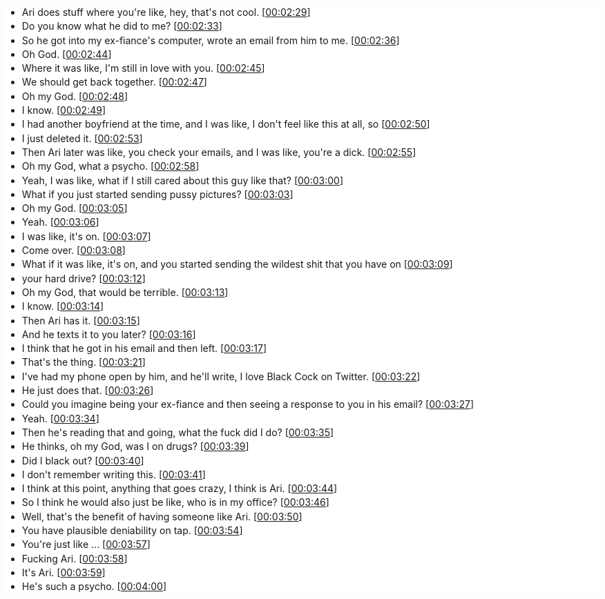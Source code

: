 *  Ari does stuff where you're like, hey, that's not cool. [[00:02:29](https://www.youtube.com/watch?v=PxfYndaXlIA&t=149.0s)]
*  Do you know what he did to me? [[00:02:33](https://www.youtube.com/watch?v=PxfYndaXlIA&t=153.0s)]
*  So he got into my ex-fiance's computer, wrote an email from him to me. [[00:02:36](https://www.youtube.com/watch?v=PxfYndaXlIA&t=156.0s)]
*  Oh God. [[00:02:44](https://www.youtube.com/watch?v=PxfYndaXlIA&t=164.0s)]
*  Where it was like, I'm still in love with you. [[00:02:45](https://www.youtube.com/watch?v=PxfYndaXlIA&t=165.0s)]
*  We should get back together. [[00:02:47](https://www.youtube.com/watch?v=PxfYndaXlIA&t=167.0s)]
*  Oh my God. [[00:02:48](https://www.youtube.com/watch?v=PxfYndaXlIA&t=168.0s)]
*  I know. [[00:02:49](https://www.youtube.com/watch?v=PxfYndaXlIA&t=169.0s)]
*  I had another boyfriend at the time, and I was like, I don't feel like this at all, so [[00:02:50](https://www.youtube.com/watch?v=PxfYndaXlIA&t=170.0s)]
*  I just deleted it. [[00:02:53](https://www.youtube.com/watch?v=PxfYndaXlIA&t=173.0s)]
*  Then Ari later was like, you check your emails, and I was like, you're a dick. [[00:02:55](https://www.youtube.com/watch?v=PxfYndaXlIA&t=175.0s)]
*  Oh my God, what a psycho. [[00:02:58](https://www.youtube.com/watch?v=PxfYndaXlIA&t=178.0s)]
*  Yeah, I was like, what if I still cared about this guy like that? [[00:03:00](https://www.youtube.com/watch?v=PxfYndaXlIA&t=180.0s)]
*  What if you just started sending pussy pictures? [[00:03:03](https://www.youtube.com/watch?v=PxfYndaXlIA&t=183.0s)]
*  Oh my God. [[00:03:05](https://www.youtube.com/watch?v=PxfYndaXlIA&t=185.0s)]
*  Yeah. [[00:03:06](https://www.youtube.com/watch?v=PxfYndaXlIA&t=186.0s)]
*  I was like, it's on. [[00:03:07](https://www.youtube.com/watch?v=PxfYndaXlIA&t=187.0s)]
*  Come over. [[00:03:08](https://www.youtube.com/watch?v=PxfYndaXlIA&t=188.0s)]
*  What if it was like, it's on, and you started sending the wildest shit that you have on [[00:03:09](https://www.youtube.com/watch?v=PxfYndaXlIA&t=189.0s)]
*  your hard drive? [[00:03:12](https://www.youtube.com/watch?v=PxfYndaXlIA&t=192.0s)]
*  Oh my God, that would be terrible. [[00:03:13](https://www.youtube.com/watch?v=PxfYndaXlIA&t=193.0s)]
*  I know. [[00:03:14](https://www.youtube.com/watch?v=PxfYndaXlIA&t=194.0s)]
*  Then Ari has it. [[00:03:15](https://www.youtube.com/watch?v=PxfYndaXlIA&t=195.0s)]
*  And he texts it to you later? [[00:03:16](https://www.youtube.com/watch?v=PxfYndaXlIA&t=196.0s)]
*  I think that he got in his email and then left. [[00:03:17](https://www.youtube.com/watch?v=PxfYndaXlIA&t=197.0s)]
*  That's the thing. [[00:03:21](https://www.youtube.com/watch?v=PxfYndaXlIA&t=201.0s)]
*  I've had my phone open by him, and he'll write, I love Black Cock on Twitter. [[00:03:22](https://www.youtube.com/watch?v=PxfYndaXlIA&t=202.0s)]
*  He just does that. [[00:03:26](https://www.youtube.com/watch?v=PxfYndaXlIA&t=206.68s)]
*  Could you imagine being your ex-fiance and then seeing a response to you in his email? [[00:03:27](https://www.youtube.com/watch?v=PxfYndaXlIA&t=207.68s)]
*  Yeah. [[00:03:34](https://www.youtube.com/watch?v=PxfYndaXlIA&t=214.52s)]
*  Then he's reading that and going, what the fuck did I do? [[00:03:35](https://www.youtube.com/watch?v=PxfYndaXlIA&t=215.52s)]
*  He thinks, oh my God, was I on drugs? [[00:03:39](https://www.youtube.com/watch?v=PxfYndaXlIA&t=219.36s)]
*  Did I black out? [[00:03:40](https://www.youtube.com/watch?v=PxfYndaXlIA&t=220.72s)]
*  I don't remember writing this. [[00:03:41](https://www.youtube.com/watch?v=PxfYndaXlIA&t=221.72s)]
*  I think at this point, anything that goes crazy, I think is Ari. [[00:03:44](https://www.youtube.com/watch?v=PxfYndaXlIA&t=224.07999999999998s)]
*  So I think he would also just be like, who is in my office? [[00:03:46](https://www.youtube.com/watch?v=PxfYndaXlIA&t=226.64s)]
*  Well, that's the benefit of having someone like Ari. [[00:03:50](https://www.youtube.com/watch?v=PxfYndaXlIA&t=230.04s)]
*  You have plausible deniability on tap. [[00:03:54](https://www.youtube.com/watch?v=PxfYndaXlIA&t=234.56s)]
*  You're just like ... [[00:03:57](https://www.youtube.com/watch?v=PxfYndaXlIA&t=237.23999999999998s)]
*  Fucking Ari. [[00:03:58](https://www.youtube.com/watch?v=PxfYndaXlIA&t=238.23999999999998s)]
*  It's Ari. [[00:03:59](https://www.youtube.com/watch?v=PxfYndaXlIA&t=239.23999999999998s)]
*  He's such a psycho. [[00:04:00](https://www.youtube.com/watch?v=PxfYndaXlIA&t=240.23999999999998s)]